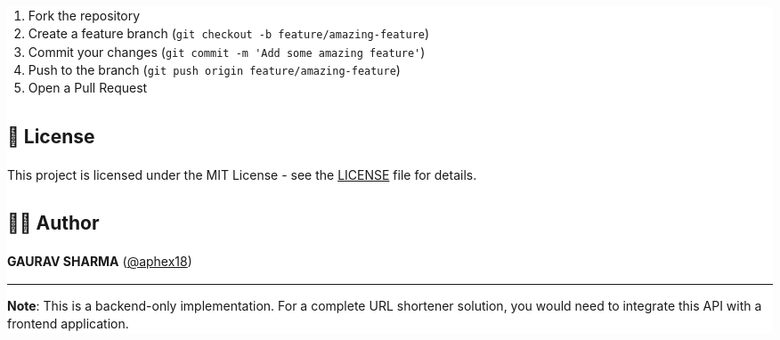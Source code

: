 1. Fork the repository
2. Create a feature branch (`git checkout -b feature/amazing-feature`)
3. Commit your changes (`git commit -m 'Add some amazing feature'`)
4. Push to the branch (`git push origin feature/amazing-feature`)
5. Open a Pull Request

## 📝 License

This project is licensed under the MIT License - see the [LICENSE](LICENSE) file for details.

## 👨‍💻 Author

**GAURAV SHARMA** ([@aphex18](https://github.com/aphex18))

---

**Note**: This is a backend-only implementation. For a complete URL shortener solution, you would need to integrate this API with a frontend application.